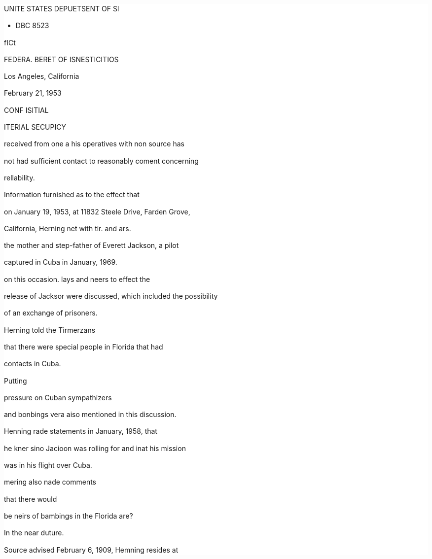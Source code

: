 UNITE STATES DEPUETSENT OF SI

- DBC 8523

fICt

FEDERA. BERET OF ISNESTICITIOS

Los Angeles, California

February 21, 1953

CONF ISITIAL

ITERIAL SECUPICY

received from one a his operatives with non source has

not had sufficient contact to reasonably coment concerning

rellability.

Information furnished as to the effect that

on January 19, 1953, at 11832 Steele Drive, Farden Grove,

California, Herning net with tir. and ars.

the mother and step-father of Everett Jackson, a pilot

captured in Cuba in January, 1969.

on this occasion. lays and neers to effect the

release of Jacksor were discussed, which included the possibility

of an exchange of prisoners.

Herning told the Tirmerzans

that there were special people in Florida that had

contacts in Cuba.

Putting

pressure on Cuban sympathizers

and bonbings vera aiso mentioned in this discussion.

Henning rade statements in January, 1958, that

he kner sino Jacioon was rolling for and inat his mission

was in his flight over Cuba.

mering also nade comments

that there would

be neirs of bambings in the Florida are?

In the near duture.

Source advised February 6, 1909, Hemning resides at
